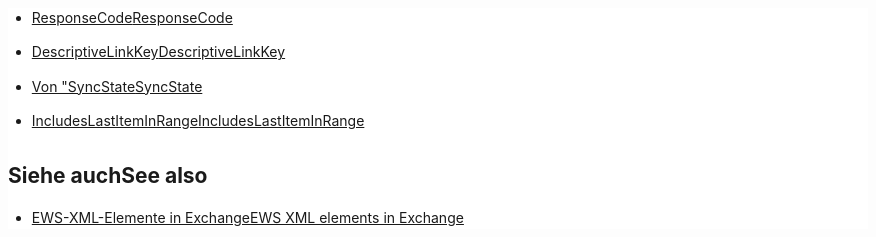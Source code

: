 - [<span data-ttu-id="ce0a2-178">ResponseCode</span><span class="sxs-lookup"><span data-stu-id="ce0a2-178">ResponseCode</span></span>](responsecode.md)
    
- [<span data-ttu-id="ce0a2-179">DescriptiveLinkKey</span><span class="sxs-lookup"><span data-stu-id="ce0a2-179">DescriptiveLinkKey</span></span>](descriptivelinkkey.md)
    
- [<span data-ttu-id="ce0a2-180">Von "SyncState</span><span class="sxs-lookup"><span data-stu-id="ce0a2-180">SyncState</span></span>](syncstate-ex15websvcsotherref.md)
    
- [<span data-ttu-id="ce0a2-181">IncludesLastItemInRange</span><span class="sxs-lookup"><span data-stu-id="ce0a2-181">IncludesLastItemInRange</span></span>](includeslastiteminrange.md)
    
## <a name="see-also"></a><span data-ttu-id="ce0a2-182">Siehe auch</span><span class="sxs-lookup"><span data-stu-id="ce0a2-182">See also</span></span>



- [<span data-ttu-id="ce0a2-183">EWS-XML-Elemente in Exchange</span><span class="sxs-lookup"><span data-stu-id="ce0a2-183">EWS XML elements in Exchange</span></span>](ews-xml-elements-in-exchange.md)


